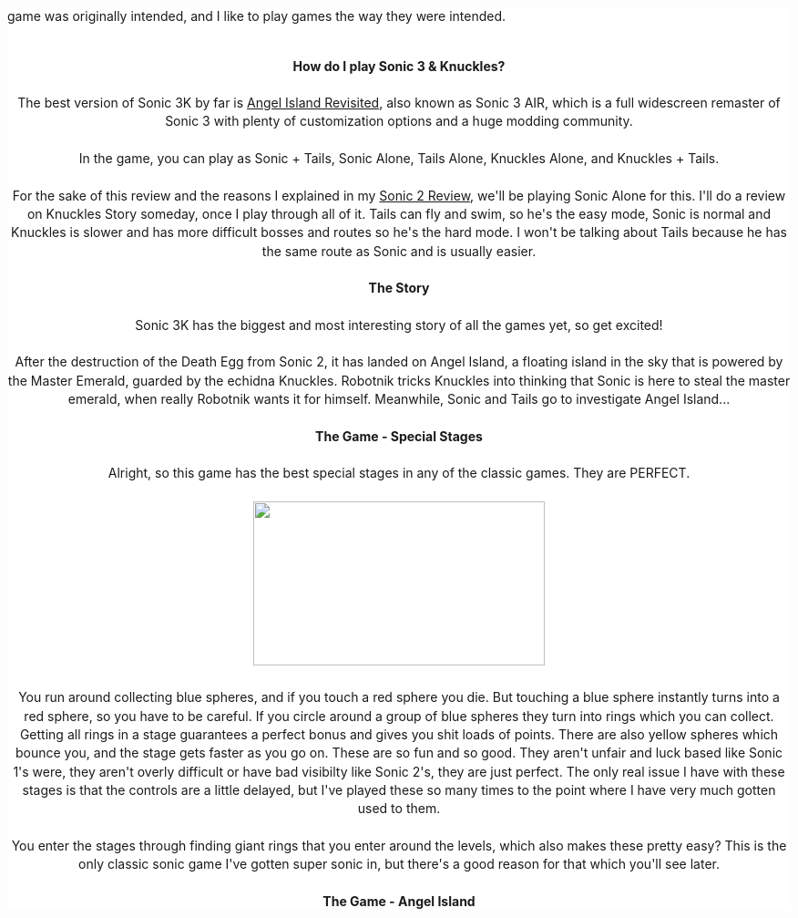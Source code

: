 game was originally intended, and I like to play games the way they were intended.</div><div class="separator" style="clear: both; text-align: center;"><br /></div><div class="separator" style="clear: both; text-align: center;"><b>How do I play Sonic 3 &amp; Knuckles?</b></div><div class="separator" style="clear: both; text-align: center;"><b><br /></b></div><div class="separator" style="clear: both; text-align: center;">The best version of Sonic 3K by far is <a href="https://sonic3air.org/">Angel Island Revisited</a>, also known as Sonic 3 AIR, which is a full widescreen remaster of Sonic 3 with plenty of customization options and a huge modding community.</div><div class="separator" style="clear: both; text-align: center;"><br /></div><div class="separator" style="clear: both; text-align: center;">In the game, you can play as Sonic + Tails, Sonic Alone, Tails Alone, Knuckles Alone, and Knuckles + Tails.</div><div class="separator" style="clear: both; text-align: center;"><br /></div><div class="separator" style="clear: both; text-align: center;">For the sake of this review and the reasons I explained in my <a href="https://combinesoldier14.blogspot.com/2024/03/sonic-hedgehog-2-1992-review.html">Sonic 2 Review</a>, we'll be playing Sonic Alone for this. I'll do a review on Knuckles Story someday, once I play through all of it. Tails can fly and swim, so he's the easy mode, Sonic is normal and Knuckles is slower and has more difficult bosses and routes so he's the hard mode. I won't be talking about Tails because he has the same route as Sonic and is usually easier.</div><div class="separator" style="clear: both; text-align: center;"><br /></div><div class="separator" style="clear: both; text-align: center;"><b>The Story</b></div><div class="separator" style="clear: both; text-align: center;"><b><br /></b></div><div class="separator" style="clear: both; text-align: center;">Sonic 3K has the biggest and most interesting story of all the games yet, so get excited!</div><div class="separator" style="clear: both; text-align: center;"><br /></div><div class="separator" style="clear: both; text-align: center;">After the destruction of the Death Egg from Sonic 2, it has landed on Angel Island, a floating island in the sky that is powered by the Master Emerald, guarded by the echidna Knuckles. Robotnik tricks Knuckles into thinking that Sonic is here to steal the master emerald, when really Robotnik wants it for himself. Meanwhile, Sonic and Tails go to investigate Angel Island...</div><div class="separator" style="clear: both; text-align: center;"><br /></div><div class="separator" style="clear: both; text-align: center;"><b>The Game - Special Stages</b></div><div class="separator" style="clear: both; text-align: center;"><b><br /></b></div><div class="separator" style="clear: both; text-align: center;">Alright, so this game has the best special stages in any of the classic games. They are PERFECT.</div><div class="separator" style="clear: both; text-align: center;"><br /></div><div class="separator" style="clear: both; text-align: center;"><div class="separator" style="clear: both; text-align: center;"><a href="https://blogger.googleusercontent.com/img/a/AVvXsEg5PbMtdm3necO0aw7cJoGXhp38ATdwGAqja2rtnrqwfRvRjELsW-jKvVVCc_MvHqZCGOBVKafChj6t3ktLmIWreQWW-qVrcLwMngYQ1ry0jxRgDO7Xo3yeKU7HpRU-tPqEW-OgYO0PyfHvIy0Ig4mqt1EnBg4wXQ48qTbcXfvmgy1liIwU_Rcq41j07Dw" style="margin-left: 1em; margin-right: 1em;"><img alt="" height="180" src="https://blogger.googleusercontent.com/img/a/AVvXsEg5PbMtdm3necO0aw7cJoGXhp38ATdwGAqja2rtnrqwfRvRjELsW-jKvVVCc_MvHqZCGOBVKafChj6t3ktLmIWreQWW-qVrcLwMngYQ1ry0jxRgDO7Xo3yeKU7HpRU-tPqEW-OgYO0PyfHvIy0Ig4mqt1EnBg4wXQ48qTbcXfvmgy1liIwU_Rcq41j07Dw" width="320" /></a></div><div class="separator" style="clear: both; text-align: center;"><br /></div><div class="separator" style="clear: both; text-align: center;">You run around collecting blue spheres, and if you touch a red sphere you die. But touching a blue sphere instantly turns into a red sphere, so you have to be careful. If you circle around a group of blue spheres they turn into rings which you can collect. Getting all rings in a stage guarantees a perfect bonus and gives you shit loads of points. There are also yellow spheres which bounce you, and the stage gets faster as you go on. These are so fun and so good. They aren't unfair and luck based like Sonic 1's were, they aren't overly difficult or have bad visibilty like Sonic 2's, they are just perfect. The only real issue I have with these stages is that the controls are a little delayed, but I've played these so many times to the point where I have very much gotten used to them.</div><div class="separator" style="clear: both; text-align: center;"><br /></div><div class="separator" style="clear: both; text-align: center;">You enter the stages through finding giant rings that you enter around the levels, which also makes these pretty easy? This is the only classic sonic game I've gotten super sonic in, but there's a good reason for that which you'll see later.</div><div class="separator" style="clear: both; text-align: center;"><br /></div><div class="separator" style="clear: both; text-align: center;"><b>The Game - Angel Island